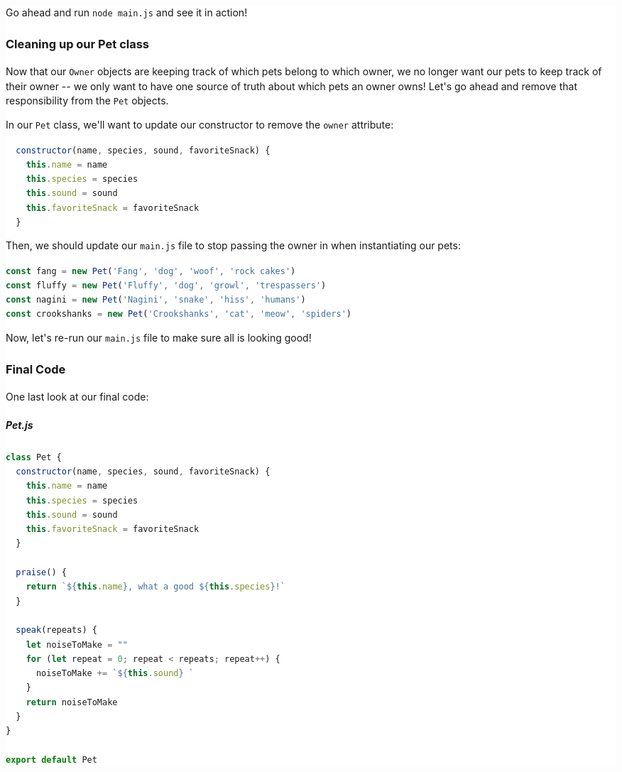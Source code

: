 Go ahead and run `node main.js` and see it in action!

### Cleaning up our Pet class

Now that our `Owner` objects are keeping track of which pets belong to which owner, we no longer want our pets to keep track of their owner -- we only want to have one source of truth about which pets an owner owns! Let's go ahead and remove that responsibility from the `Pet` objects.

In our `Pet` class, we'll want to update our constructor to remove the `owner` attribute:

```javascript
  constructor(name, species, sound, favoriteSnack) {
    this.name = name
    this.species = species
    this.sound = sound
    this.favoriteSnack = favoriteSnack
  }
```

Then, we should update our `main.js` file to stop passing the owner in when instantiating our pets:

```javascript
const fang = new Pet('Fang', 'dog', 'woof', 'rock cakes')
const fluffy = new Pet('Fluffy', 'dog', 'growl', 'trespassers')
const nagini = new Pet('Nagini', 'snake', 'hiss', 'humans')
const crookshanks = new Pet('Crookshanks', 'cat', 'meow', 'spiders')
```

Now, let's re-run our `main.js` file to make sure all is looking good!

### Final Code

One last look at our final code:

##### Pet.js

```js
class Pet {
  constructor(name, species, sound, favoriteSnack) {
    this.name = name
    this.species = species
    this.sound = sound
    this.favoriteSnack = favoriteSnack
  }

  praise() {
    return `${this.name}, what a good ${this.species}!`
  }

  speak(repeats) {
    let noiseToMake = ""
    for (let repeat = 0; repeat < repeats; repeat++) {
      noiseToMake += `${this.sound} `
    }
    return noiseToMake
  }
}

export default Pet
```
